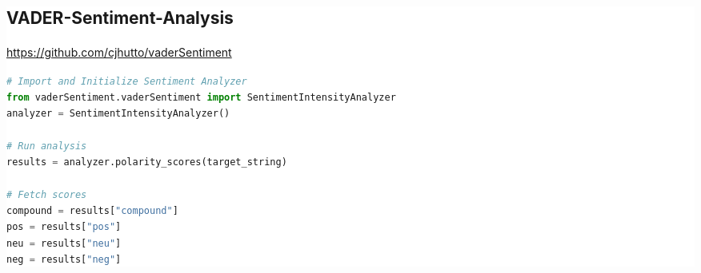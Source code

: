 ## VADER-Sentiment-Analysis

https://github.com/cjhutto/vaderSentiment

```python
# Import and Initialize Sentiment Analyzer
from vaderSentiment.vaderSentiment import SentimentIntensityAnalyzer
analyzer = SentimentIntensityAnalyzer()

# Run analysis
results = analyzer.polarity_scores(target_string)

# Fetch scores
compound = results["compound"]
pos = results["pos"]
neu = results["neu"]
neg = results["neg"]
```



